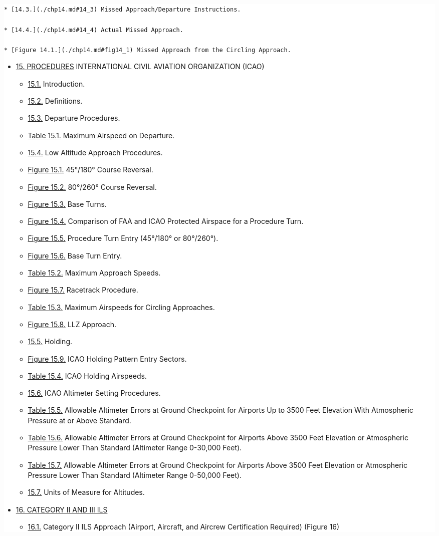 	* [14.3.](./chp14.md#14_3) Missed Approach/Departure Instructions.

	* [14.4.](./chp14.md#14_4) Actual Missed Approach.

	* [Figure 14.1.](./chp14.md#fig14_1) Missed Approach from the Circling Approach.

* [15. PROCEDURES](./chp15.md) INTERNATIONAL CIVIL AVIATION ORGANIZATION (ICAO)
	* [15.1.](./chp15.md#15_1) Introduction.

	* [15.2.](./chp15.md#15_2) Definitions.

	* [15.3.](./chp15.md#15_3) Departure Procedures.

	* [Table 15.1.](./chp15.md#table15_1) Maximum Airspeed on Departure.

	* [15.4.](./chp15.md#15_4) Low Altitude Approach Procedures.

	* [Figure 15.1.](./chp15.md#fig15_1) 45°/180° Course Reversal.

	* [Figure 15.2.](./chp15.md#fig15_2) 80°/260° Course Reversal.

	* [Figure 15.3.](./chp15.md#fig15_3) Base Turns.

	* [Figure 15.4.](./chp15.md#fig15_4) Comparison of FAA and ICAO Protected Airspace for a Procedure Turn.

	* [Figure 15.5.](./chp15.md#fig15_5) Procedure Turn Entry (45°/180° or 80°/260°).

	* [Figure 15.6.](./chp15.md#fig15_6) Base Turn Entry.

	* [Table 15.2.](./chp15.md#table15_2) Maximum Approach Speeds.

	* [Figure 15.7.](./chp15.md#fig15_7) Racetrack Procedure.

	* [Table 15.3.](./chp15.md#table15_3) Maximum Airspeeds for Circling Approaches.

	* [Figure 15.8.](./chp15.md#fig15_8) LLZ Approach.

	* [15.5.](./chp15.md#15_5) Holding.

	* [Figure 15.9.](./chp15.md#fig15_9) ICAO Holding Pattern Entry Sectors.

	* [Table 15.4.](./chp15.md#table15_4) ICAO Holding Airspeeds.

	* [15.6.](./chp15.md#15_6) ICAO Altimeter Setting Procedures.

	* [Table 15.5.](./chp15.md#table15_5) Allowable Altimeter Errors at Ground Checkpoint for Airports Up to 3500 Feet Elevation With Atmospheric Pressure at or Above Standard.

	* [Table 15.6.](./chp15.md#table15_6) Allowable Altimeter Errors at Ground Checkpoint for Airports Above 3500 Feet Elevation or Atmospheric Pressure Lower Than Standard (Altimeter Range 0-30,000 Feet).

	* [Table 15.7.](./chp15.md#table15_7) Allowable Altimeter Errors at Ground Checkpoint for Airports Above 3500 Feet Elevation or Atmospheric Pressure Lower Than Standard (Altimeter Range 0-50,000 Feet).

	* [15.7.](./chp15.md#15_7) Units of Measure for Altitudes.

* [16. CATEGORY II AND III ILS](./chp16.md)
	* [16.1.](./chp16.md#16_1) Category II ILS Approach (Airport, Aircraft, and Aircrew Certification Required) (Figure 16)
